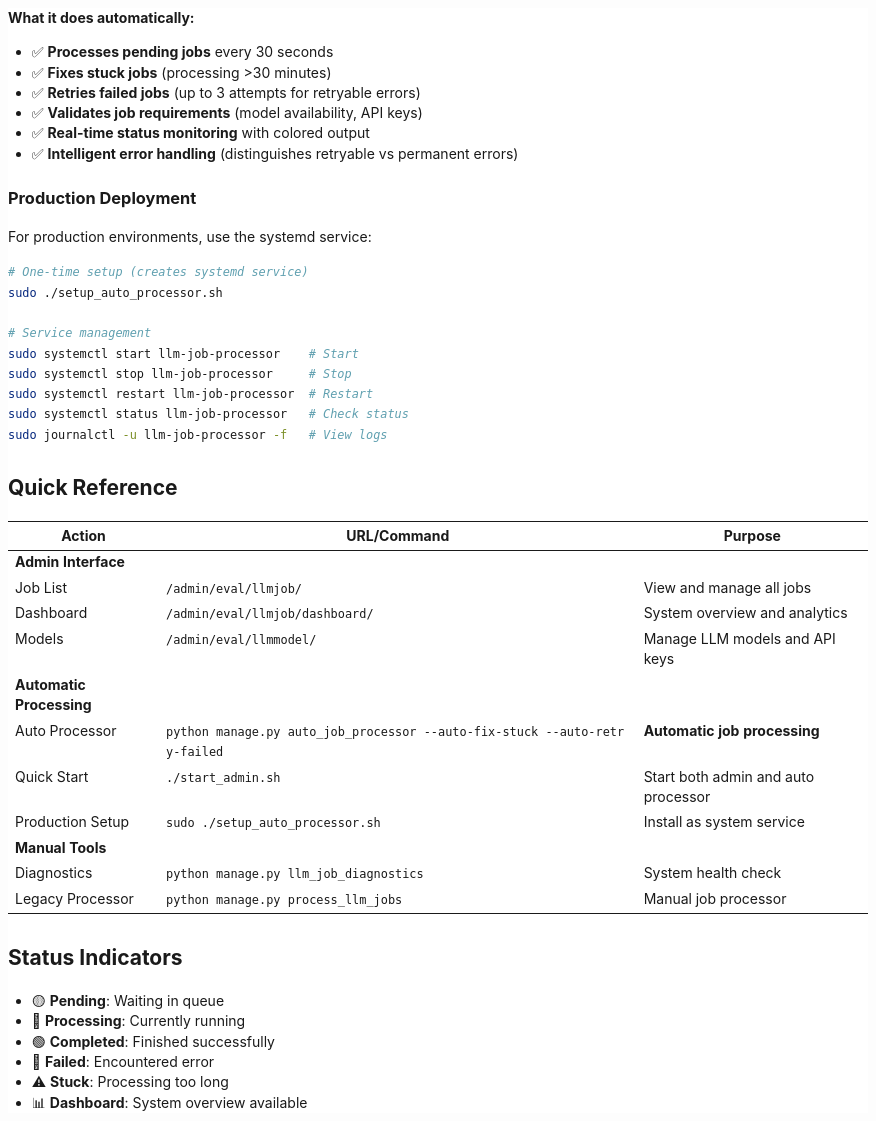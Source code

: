 **What it does automatically:**
- ✅ **Processes pending jobs** every 30 seconds
- ✅ **Fixes stuck jobs** (processing >30 minutes)
- ✅ **Retries failed jobs** (up to 3 attempts for retryable errors)
- ✅ **Validates job requirements** (model availability, API keys)
- ✅ **Real-time status monitoring** with colored output
- ✅ **Intelligent error handling** (distinguishes retryable vs permanent errors)

### Production Deployment
For production environments, use the systemd service:

```bash
# One-time setup (creates systemd service)
sudo ./setup_auto_processor.sh

# Service management
sudo systemctl start llm-job-processor    # Start
sudo systemctl stop llm-job-processor     # Stop
sudo systemctl restart llm-job-processor  # Restart
sudo systemctl status llm-job-processor   # Check status
sudo journalctl -u llm-job-processor -f   # View logs
```

## Quick Reference

| Action | URL/Command | Purpose |
|--------|-------------|---------|
| **Admin Interface** | | |
| Job List | `/admin/eval/llmjob/` | View and manage all jobs |
| Dashboard | `/admin/eval/llmjob/dashboard/` | System overview and analytics |
| Models | `/admin/eval/llmmodel/` | Manage LLM models and API keys |
| **Automatic Processing** | | |
| Auto Processor | `python manage.py auto_job_processor --auto-fix-stuck --auto-retry-failed` | **Automatic job processing** |
| Quick Start | `./start_admin.sh` | Start both admin and auto processor |
| Production Setup | `sudo ./setup_auto_processor.sh` | Install as system service |
| **Manual Tools** | | |
| Diagnostics | `python manage.py llm_job_diagnostics` | System health check |
| Legacy Processor | `python manage.py process_llm_jobs` | Manual job processor |

## Status Indicators

- 🟡 **Pending**: Waiting in queue
- 🔵 **Processing**: Currently running
- 🟢 **Completed**: Finished successfully  
- 🔴 **Failed**: Encountered error
- ⚠️ **Stuck**: Processing too long
- 📊 **Dashboard**: System overview available

